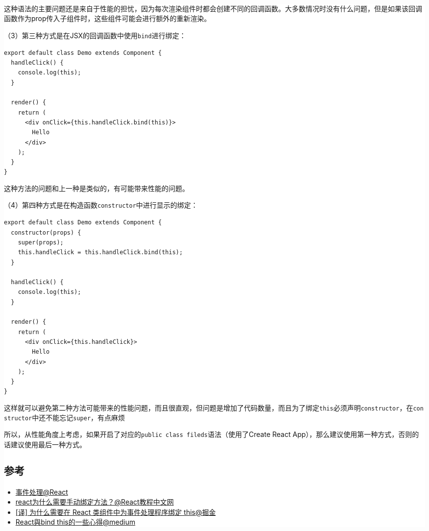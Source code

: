 这种语法的主要问题还是来自于性能的担忧，因为每次渲染组件时都会创建不同的回调函数。大多数情况时没有什么问题，但是如果该回调函数作为prop传入子组件时，这些组件可能会进行额外的重新渲染。

（3）第三种方式是在JSX的回调函数中使用`bind`进行绑定：

```
export default class Demo extends Component {
  handleClick() {
    console.log(this);
  }

  render() {
    return (
      <div onClick={this.handleClick.bind(this)}>
        Hello
      </div>
    );
  }
}
```

这种方法的问题和上一种是类似的，有可能带来性能的问题。

（4）第四种方式是在构造函数`constructor`中进行显示的绑定：

```
export default class Demo extends Component {
  constructor(props) {
    super(props);
    this.handleClick = this.handleClick.bind(this);
  }

  handleClick() {
    console.log(this);
  }

  render() {
    return (
      <div onClick={this.handleClick}>
        Hello
      </div>
    );
  }
}
```

这样就可以避免第二种方法可能带来的性能问题，而且很直观，但问题是增加了代码数量，而且为了绑定`this`必须声明`constructor`，在`constructor`中还不能忘记`super`，有点麻烦

所以，从性能角度上考虑，如果开启了对应的`public class fileds`语法（使用了Create React App），那么建议使用第一种方式，否则的话建议使用最后一种方式。

## 参考

- [事件处理@React](https://react.docschina.org/docs/handling-events.html?no-cache=1)
- [react为什么需要手动绑定方法？@React教程中文网](http://www.reactpeixun.com/reactganhuo/2017-08-08/315.html)
- [[译] 为什么需要在 React 类组件中为事件处理程序绑定 this@掘金](https://juejin.im/post/5afa6e2f6fb9a07aa2137f51)
- [React與bind this的一些心得@medium](https://medium.com/reactmaker/react-%E8%88%87-bind-this-%E7%9A%84%E4%B8%80%E4%BA%9B%E5%BF%83%E5%BE%97-323c8d3d395d)
